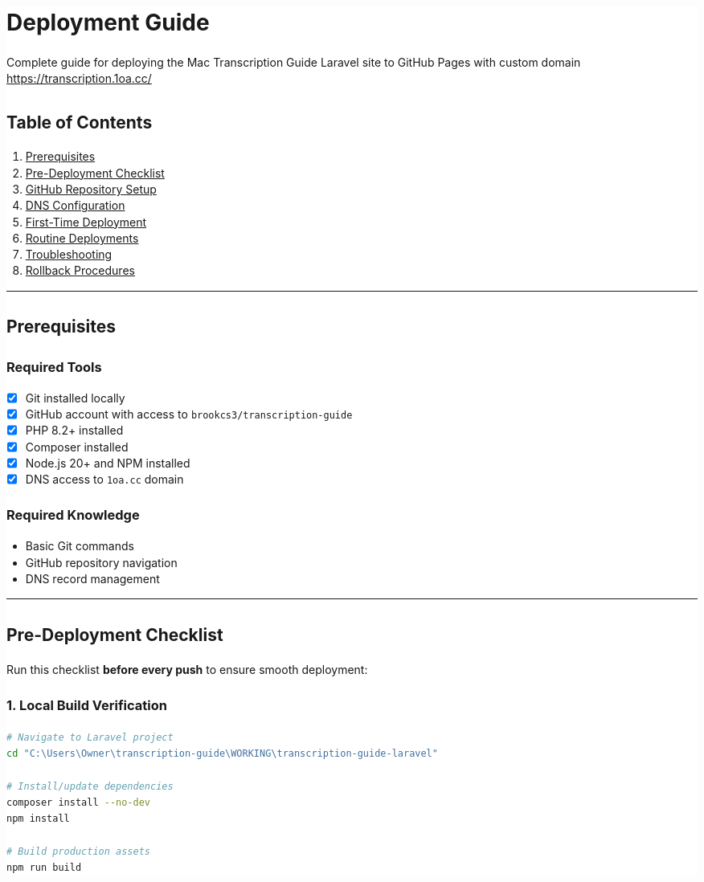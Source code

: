 # Deployment Guide

Complete guide for deploying the Mac Transcription Guide Laravel site to GitHub Pages with custom domain https://transcription.1oa.cc/

## Table of Contents

1. [Prerequisites](#prerequisites)
2. [Pre-Deployment Checklist](#pre-deployment-checklist)
3. [GitHub Repository Setup](#github-repository-setup)
4. [DNS Configuration](#dns-configuration)
5. [First-Time Deployment](#first-time-deployment)
6. [Routine Deployments](#routine-deployments)
7. [Troubleshooting](#troubleshooting)
8. [Rollback Procedures](#rollback-procedures)

---

## Prerequisites

### Required Tools

- [x] Git installed locally
- [x] GitHub account with access to `brookcs3/transcription-guide`
- [x] PHP 8.2+ installed
- [x] Composer installed
- [x] Node.js 20+ and NPM installed
- [x] DNS access to `1oa.cc` domain

### Required Knowledge

- Basic Git commands
- GitHub repository navigation
- DNS record management

---

## Pre-Deployment Checklist

Run this checklist **before every push** to ensure smooth deployment:

### 1. Local Build Verification

```bash
# Navigate to Laravel project
cd "C:\Users\Owner\transcription-guide\WORKING\transcription-guide-laravel"

# Install/update dependencies
composer install --no-dev
npm install

# Build production assets
npm run build
```
